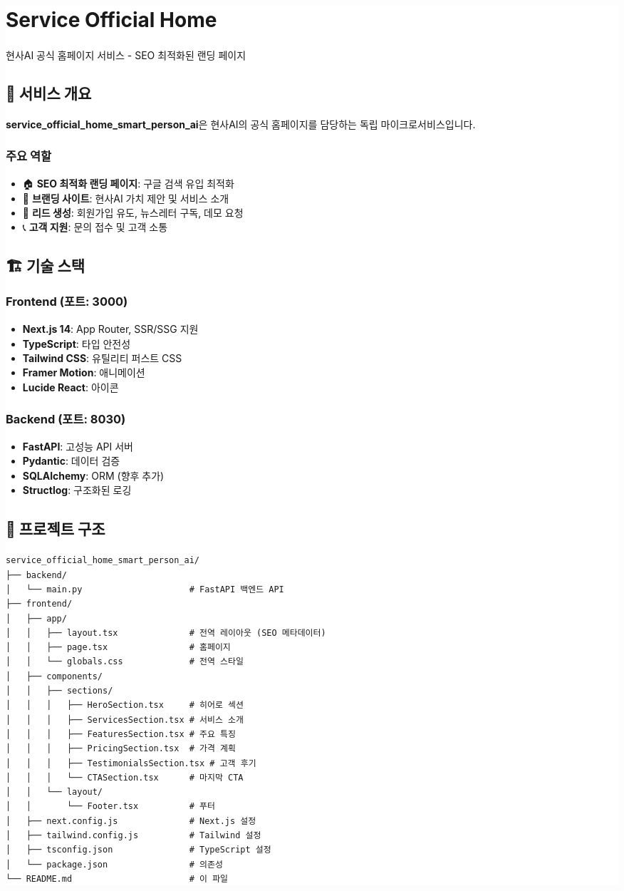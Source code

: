 # Service Official Home

현사AI 공식 홈페이지 서비스 - SEO 최적화된 랜딩 페이지

## 🎯 서비스 개요

**service_official_home_smart_person_ai**은 현사AI의 공식 홈페이지를 담당하는 독립 마이크로서비스입니다.

### 주요 역할
- 🏠 **SEO 최적화 랜딩 페이지**: 구글 검색 유입 최적화
- 🎨 **브랜딩 사이트**: 현사AI 가치 제안 및 서비스 소개
- 💼 **리드 생성**: 회원가입 유도, 뉴스레터 구독, 데모 요청
- 📞 **고객 지원**: 문의 접수 및 고객 소통

## 🏗️ 기술 스택

### Frontend (포트: 3000)
- **Next.js 14**: App Router, SSR/SSG 지원
- **TypeScript**: 타입 안전성
- **Tailwind CSS**: 유틸리티 퍼스트 CSS
- **Framer Motion**: 애니메이션
- **Lucide React**: 아이콘

### Backend (포트: 8030)
- **FastAPI**: 고성능 API 서버
- **Pydantic**: 데이터 검증
- **SQLAlchemy**: ORM (향후 추가)
- **Structlog**: 구조화된 로깅

## 📁 프로젝트 구조

```
service_official_home_smart_person_ai/
├── backend/
│   └── main.py                     # FastAPI 백엔드 API
├── frontend/
│   ├── app/
│   │   ├── layout.tsx              # 전역 레이아웃 (SEO 메타데이터)
│   │   ├── page.tsx                # 홈페이지
│   │   └── globals.css             # 전역 스타일
│   ├── components/
│   │   ├── sections/
│   │   │   ├── HeroSection.tsx     # 히어로 섹션
│   │   │   ├── ServicesSection.tsx # 서비스 소개
│   │   │   ├── FeaturesSection.tsx # 주요 특징
│   │   │   ├── PricingSection.tsx  # 가격 계획
│   │   │   ├── TestimonialsSection.tsx # 고객 후기
│   │   │   └── CTASection.tsx      # 마지막 CTA
│   │   └── layout/
│   │       └── Footer.tsx          # 푸터
│   ├── next.config.js              # Next.js 설정
│   ├── tailwind.config.js          # Tailwind 설정
│   ├── tsconfig.json               # TypeScript 설정
│   └── package.json                # 의존성
└── README.md                       # 이 파일
```

